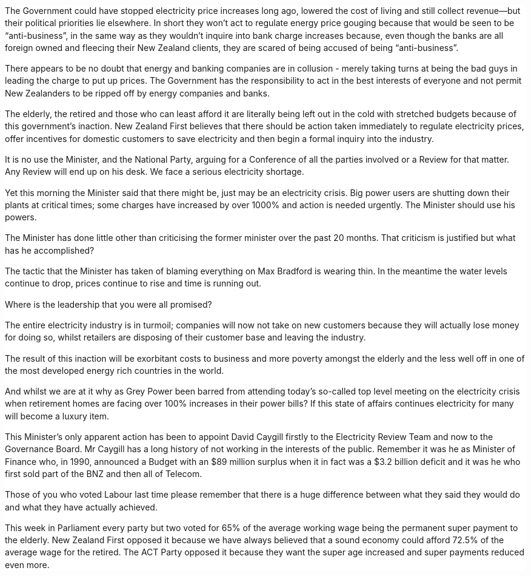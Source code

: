 The Government could have stopped electricity price increases long ago, lowered the cost of living and still collect revenue—but their political priorities lie elsewhere. In short they won’t act to regulate energy price gouging because that would be seen to be “anti-business”, in the same way as they wouldn’t inquire into bank charge increases because, even though the banks are all foreign owned and fleecing their New Zealand clients, they are scared of being accused of being “anti-business”.

There appears to be no doubt that energy and banking companies are in collusion - merely taking turns at being the bad guys in leading the charge to put up prices. The Government has the responsibility to act in the best interests of everyone and not permit New Zealanders to be ripped off by energy companies and banks.

The elderly, the retired and those who can least afford it are literally being left out in the cold with stretched budgets because of this government’s inaction. New Zealand First believes that there should be action taken immediately to regulate electricity prices, offer incentives for domestic customers to save electricity and then begin a formal inquiry into the industry.

It is no use the Minister, and the National Party, arguing for a Conference of all the parties involved or a Review for that matter. Any Review will end up on his desk. We face a serious electricity shortage.

Yet this morning the Minister said that there might be, just may be an electricity crisis. Big power users are shutting down their plants at critical times; some charges have increased by over 1000% and action is needed urgently. The Minister should use his powers.

The Minister has done little other than criticising the former minister over the past 20 months. That criticism is justified but what has he accomplished?

The tactic that the Minister has taken of blaming everything on Max Bradford is wearing thin. In the meantime the water levels continue to drop, prices continue to rise and time is running out.

Where is the leadership that you were all promised?

The entire electricity industry is in turmoil; companies will now not take on new customers because they will actually lose money for doing so, whilst retailers are disposing of their customer base and leaving the industry.

The result of this inaction will be exorbitant costs to business and more poverty amongst the elderly and the less well off in one of the most developed energy rich countries in the world.

And whilst we are at it why as Grey Power been barred from attending today’s so-called top level meeting on the electricity crisis when retirement homes are facing over 100% increases in their power bills? If this state of affairs continues electricity for many will become a luxury item.

This Minister’s only apparent action has been to appoint David Caygill firstly to the Electricity Review Team and now to the Governance Board. Mr Caygill has a long history of not working in the interests of the public. Remember it was he as Minister of Finance who, in 1990, announced a Budget with an $89 million surplus when it in fact was a $3.2 billion deficit and it was he who first sold part of the BNZ and then all of Telecom.

Those of you who voted Labour last time please remember that there is a huge difference between what they said they would do and what they have actually achieved.

This week in Parliament every party but two voted for 65% of the average working wage being the permanent super payment to the elderly. New Zealand First opposed it because we have always believed that a sound economy could afford 72.5% of the average wage for the retired. The ACT Party opposed it because they want the super age increased and super payments reduced even more.
